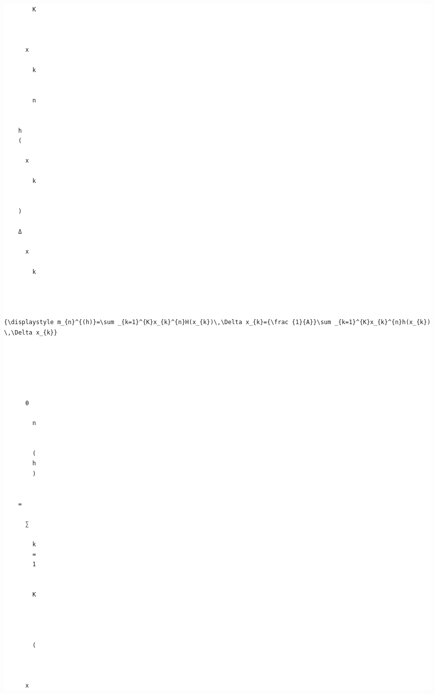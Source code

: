           
            K
          
        
        
          x
          
            k
          
          
            n
          
        
        h
        (
        
          x
          
            k
          
        
        )
        
        Δ
        
          x
          
            k
          
        
      
    
    {\displaystyle m_{n}^{(h)}=\sum _{k=1}^{K}x_{k}^{n}H(x_{k})\,\Delta x_{k}={\frac {1}{A}}\sum _{k=1}^{K}x_{k}^{n}h(x_{k})\,\Delta x_{k}}
  

  
    
      
        
          θ
          
            n
          
          
            (
            h
            )
          
        
        =
        
          ∑
          
            k
            =
            1
          
          
            K
          
        
        
          
            (
          
        
        
          x
          